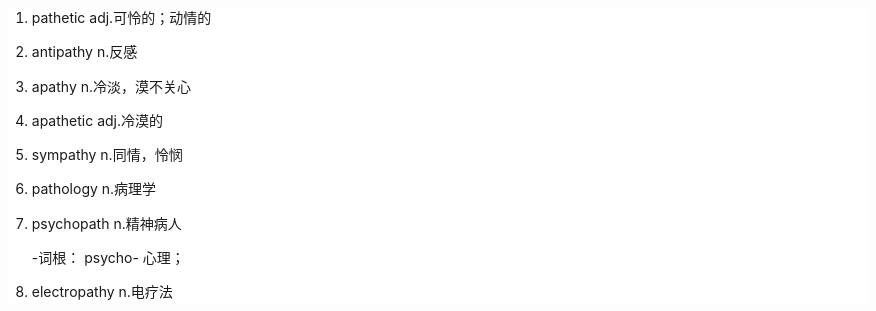 1. pathetic adj.可怜的；动情的

2. antipathy n.反感

3. apathy n.冷淡，漠不关心

4. apathetic adj.冷漠的

5. sympathy n.同情，怜悯

6. pathology n.病理学

7. psychopath n.精神病人

	-词根： psycho- 心理；

8. electropathy n.电疗法



